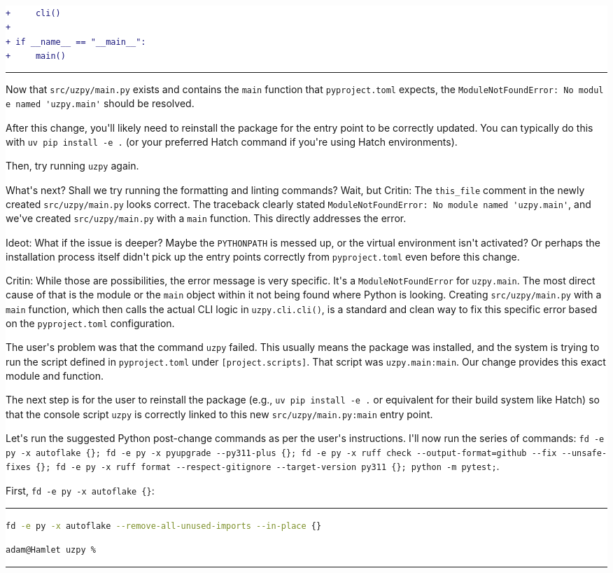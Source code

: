```diff
+     cli()
+ 
+ if __name__ == "__main__":
+     main() 
```

---

Now that `src/uzpy/main.py` exists and contains the `main` function that `pyproject.toml` expects, the `ModuleNotFoundError: No module named 'uzpy.main'` should be resolved.

After this change, you'll likely need to reinstall the package for the entry point to be correctly updated. You can typically do this with `uv pip install -e .` (or your preferred Hatch command if you're using Hatch environments).

Then, try running `uzpy` again.

What's next? Shall we try running the formatting and linting commands?
Wait, but
Critin: The `this_file` comment in the newly created `src/uzpy/main.py` looks correct. The traceback clearly stated `ModuleNotFoundError: No module named 'uzpy.main'`, and we've created `src/uzpy/main.py` with a `main` function. This directly addresses the error.

Ideot: What if the issue is deeper? Maybe the `PYTHONPATH` is messed up, or the virtual environment isn't activated? Or perhaps the installation process itself didn't pick up the entry points correctly from `pyproject.toml` even before this change.

Critin: While those are possibilities, the error message is very specific. It's a `ModuleNotFoundError` for `uzpy.main`. The most direct cause of that is the module or the `main` object within it not being found where Python is looking. Creating `src/uzpy/main.py` with a `main` function, which then calls the actual CLI logic in `uzpy.cli.cli()`, is a standard and clean way to fix this specific error based on the `pyproject.toml` configuration.

The user's problem was that the command `uzpy` failed. This usually means the package was installed, and the system is trying to run the script defined in `pyproject.toml` under `[project.scripts]`. That script was `uzpy.main:main`. Our change provides this exact module and function.

The next step is for the user to reinstall the package (e.g., `uv pip install -e .` or equivalent for their build system like Hatch) so that the console script `uzpy` is correctly linked to this new `src/uzpy/main.py:main` entry point.

Let's run the suggested Python post-change commands as per the user's instructions.
I'll now run the series of commands: `fd -e py -x autoflake {}; fd -e py -x pyupgrade --py311-plus {}; fd -e py -x ruff check --output-format=github --fix --unsafe-fixes {}; fd -e py -x ruff format --respect-gitignore --target-version py311 {}; python -m pytest;`.

First, `fd -e py -x autoflake {}`:


---

```bash
fd -e py -x autoflake --remove-all-unused-imports --in-place {}
```

```
adam@Hamlet uzpy % 

```

---